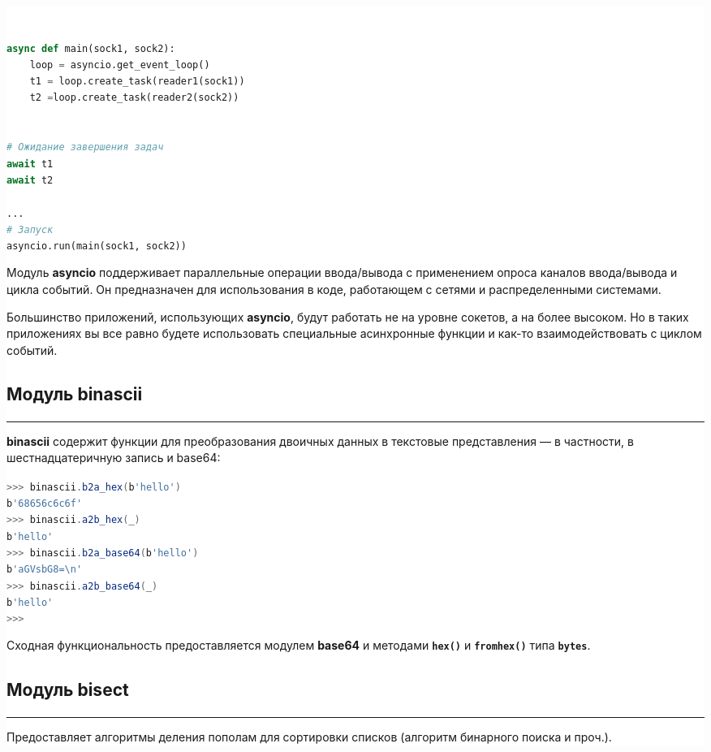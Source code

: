 ```python


async def main(sock1, sock2):
    loop = asyncio.get_event_loop()
    t1 = loop.create_task(reader1(sock1))
    t2 =loop.create_task(reader2(sock2))


# Ожидание завершения задач
await t1
await t2

...
# Запуск
asyncio.run(main(sock1, sock2))
```

Модуль **asyncio** поддерживает параллельные операции ввода/вывода с применением опроса каналов ввода/вывода и цикла событий. Он предназначен для использования в коде, работающем с сетями и распределенными системами.

Большинство приложений, использующих **asyncio**, будут работать не на уровне сокетов, а на более высоком. Но в таких приложениях вы все равно будете использовать специальные асинхронные функции и как-то взаимодействовать с циклом событий.

## Модуль binascii
---

**binascii** содержит функции для преобразования двоичных данных в текстовые представления — в частности, в шестнадцатеричную запись и base64:

```powershell
>>> binascii.b2a_hex(b'hello')
b'68656c6c6f'
>>> binascii.a2b_hex(_)
b'hello'
>>> binascii.b2a_base64(b'hello')
b'aGVsbG8=\n'
>>> binascii.a2b_base64(_)
b'hello'
>>>
```

Сходная функциональность предоставляется модулем **base64** и методами **`hex()`** и **`fromhex()`** типа **`bytes`**.


## Модуль bisect
---

Предоставляет алгоритмы деления пополам для сортировки списков (алгоритм бинарного поиска и проч.).

